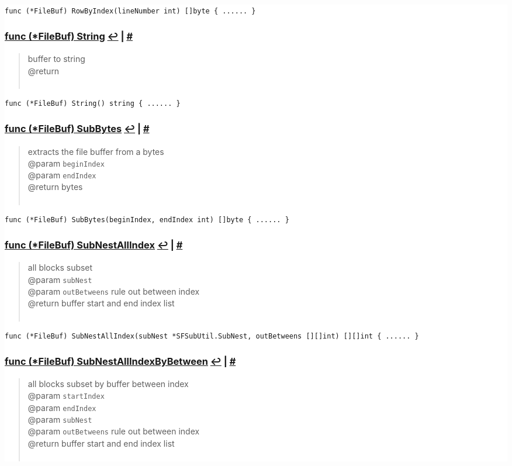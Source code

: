 
<pre><code class='go custom'>func (*FileBuf) RowByIndex(lineNumber int) []byte { ...... }</code></pre>


### [func (\*FileBuf) String](../../src/struct.go#L394-L396) <a name="f_func__+FileBuf__String___string"><a/> [↩](#p_func__+FileBuf__String___string) | [#](#f_func__+FileBuf__String___string)
> buffer to string<br/>
> @return<br/>
> <br/>


<pre><code class='go custom'>func (*FileBuf) String() string { ...... }</code></pre>


### [func (\*FileBuf) SubBytes](../../src/struct.go#L327-L339) <a name="f_func__+FileBuf__SubBytes_beginIndex_endIndex_int____byte"><a/> [↩](#p_func__+FileBuf__SubBytes_beginIndex_endIndex_int____byte) | [#](#f_func__+FileBuf__SubBytes_beginIndex_endIndex_int____byte)
> extracts the file buffer from a bytes<br/>
> @param `beginIndex`<br/>
> @param `endIndex`<br/>
> @return bytes<br/>
> <br/>


<pre><code class='go custom'>func (*FileBuf) SubBytes(beginIndex, endIndex int) []byte { ...... }</code></pre>


### [func (\*FileBuf) SubNestAllIndex](../../src/struct.go#L193-L195) <a name="f_func__+FileBuf__SubNestAllIndex_subNest_+SFSubUtil-SubNest_outBetweens_____int______int"><a/> [↩](#p_func__+FileBuf__SubNestAllIndex_subNest_+SFSubUtil-SubNest_outBetweens_____int______int) | [#](#f_func__+FileBuf__SubNestAllIndex_subNest_+SFSubUtil-SubNest_outBetweens_____int______int)
> all blocks subset<br/>
> @param `subNest`<br/>
> @param `outBetweens` rule out between index<br/>
> @return buffer start and end index list<br/>
> <br/>


<pre><code class='go custom'>func (*FileBuf) SubNestAllIndex(subNest *SFSubUtil.SubNest, outBetweens [][]int) [][]int { ...... }</code></pre>


### [func (\*FileBuf) SubNestAllIndexByBetween](../../src/struct.go#L206-L214) <a name="f_func__+FileBuf__SubNestAllIndexByBetween_startIndex_endIndex_int_subNest_+SFSubUtil-SubNest_outBetweens_____int______int"><a/> [↩](#p_func__+FileBuf__SubNestAllIndexByBetween_startIndex_endIndex_int_subNest_+SFSubUtil-SubNest_outBetweens_____int______int) | [#](#f_func__+FileBuf__SubNestAllIndexByBetween_startIndex_endIndex_int_subNest_+SFSubUtil-SubNest_outBetweens_____int______int)
> all blocks subset by buffer between index<br/>
> @param `startIndex`<br/>
> @param `endIndex`<br/>
> @param `subNest`<br/>
> @param `outBetweens` rule out between index<br/>
> @return buffer start and end index list<br/>
> <br/>
